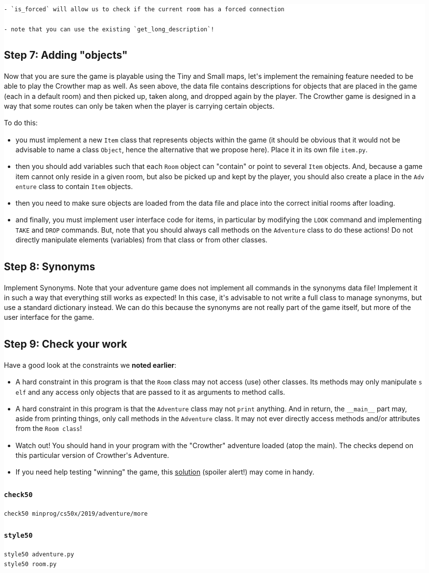     - `is_forced` will allow us to check if the current room has a forced connection

    - note that you can use the existing `get_long_description`!


## Step 7: Adding "objects"

Now that you are sure the game is playable using the Tiny and Small maps, let's implement the remaining feature needed to be able to play the Crowther map as well. As seen above, the data file contains descriptions for objects that are placed in the game (each in a default room) and then picked up, taken along, and dropped again by the player. The Crowther game is designed in a way that some routes can only be taken when the player is carrying certain objects.

To do this:

- you must implement a new `Item` class that represents objects within the game (it should be obvious that it would not be advisable to name a class `Object`, hence the alternative that we propose here). Place it in its own file `item.py`.

- then you should add variables such that each `Room` object can "contain" or point to several `Item` objects. And, because a game item cannot only reside in a given room, but also be picked up and kept by the player, you should also create a place in the `Adventure` class to contain `Item` objects.

- then you need to make sure objects are loaded from the data file and place into the correct initial rooms after loading.

- and finally, you must implement user interface code for items, in particular by modifying the `LOOK` command and implementing `TAKE` and `DROP` commands. But, note that you should always call methods on the `Adventure` class to do these actions! Do not directly manipulate elements (variables) from that class or from other classes.


## Step 8: Synonyms

Implement Synonyms. Note that your adventure game does not implement all commands in the synonyms data file! Implement it in such a way that everything still works as expected! In this case, it's advisable to not write a full class to manage synonyms, but use a standard dictionary instead. We can do this because the synonyms are not really part of the game itself, but more of the user interface for the game.

## Step 9: Check your work

Have a good look at the constraints we **noted earlier**:

- A hard constraint in this program is that the `Room` class may not access (use) other classes. Its methods may only manipulate `self` and any access only objects that are passed to it as arguments to method calls.

- A hard constraint in this program is that the `Adventure` class may not `print` anything. And in return, the `__main__` part may, aside from printing things, only call methods in the `Adventure` class. It may not ever directly access methods and/or attributes from the `Room class`!

- Watch out! You should hand in your program with the "Crowther" adventure loaded (atop the main). The checks depend on this particular version of Crowther's Adventure.

- If you need help testing "winning" the game, this [solution](win.txt) (spoiler alert!) may come in handy.

### `check50`

	check50 minprog/cs50x/2019/adventure/more


### `style50`

	style50 adventure.py
	style50 room.py
